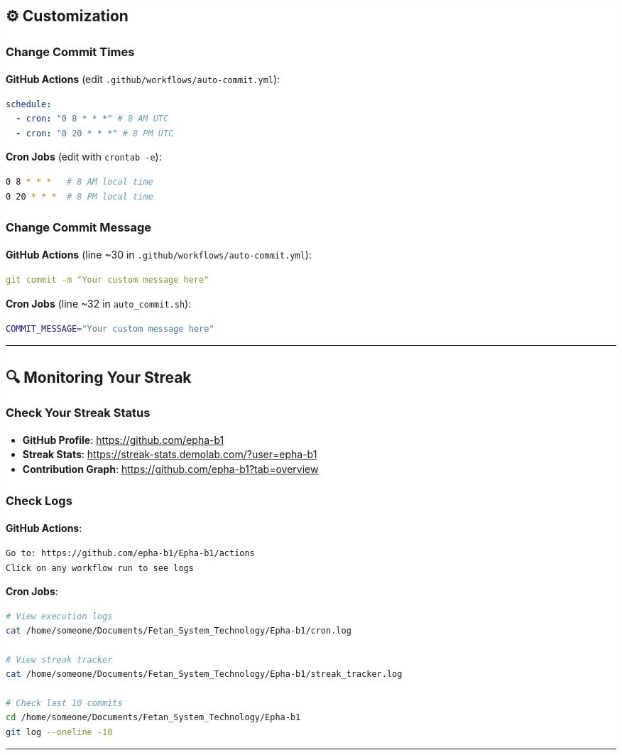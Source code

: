 
## ⚙️ Customization

### Change Commit Times

**GitHub Actions** (edit `.github/workflows/auto-commit.yml`):

```yaml
schedule:
  - cron: "0 8 * * *" # 8 AM UTC
  - cron: "0 20 * * *" # 8 PM UTC
```

**Cron Jobs** (edit with `crontab -e`):

```bash
0 8 * * *   # 8 AM local time
0 20 * * *  # 8 PM local time
```

### Change Commit Message

**GitHub Actions** (line ~30 in `.github/workflows/auto-commit.yml`):

```yaml
git commit -m "Your custom message here"
```

**Cron Jobs** (line ~32 in `auto_commit.sh`):

```bash
COMMIT_MESSAGE="Your custom message here"
```

---

## 🔍 Monitoring Your Streak

### Check Your Streak Status

- **GitHub Profile**: https://github.com/epha-b1
- **Streak Stats**: https://streak-stats.demolab.com/?user=epha-b1
- **Contribution Graph**: https://github.com/epha-b1?tab=overview

### Check Logs

**GitHub Actions**:

```
Go to: https://github.com/epha-b1/Epha-b1/actions
Click on any workflow run to see logs
```

**Cron Jobs**:

```bash
# View execution logs
cat /home/someone/Documents/Fetan_System_Technology/Epha-b1/cron.log

# View streak tracker
cat /home/someone/Documents/Fetan_System_Technology/Epha-b1/streak_tracker.log

# Check last 10 commits
cd /home/someone/Documents/Fetan_System_Technology/Epha-b1
git log --oneline -10
```

---